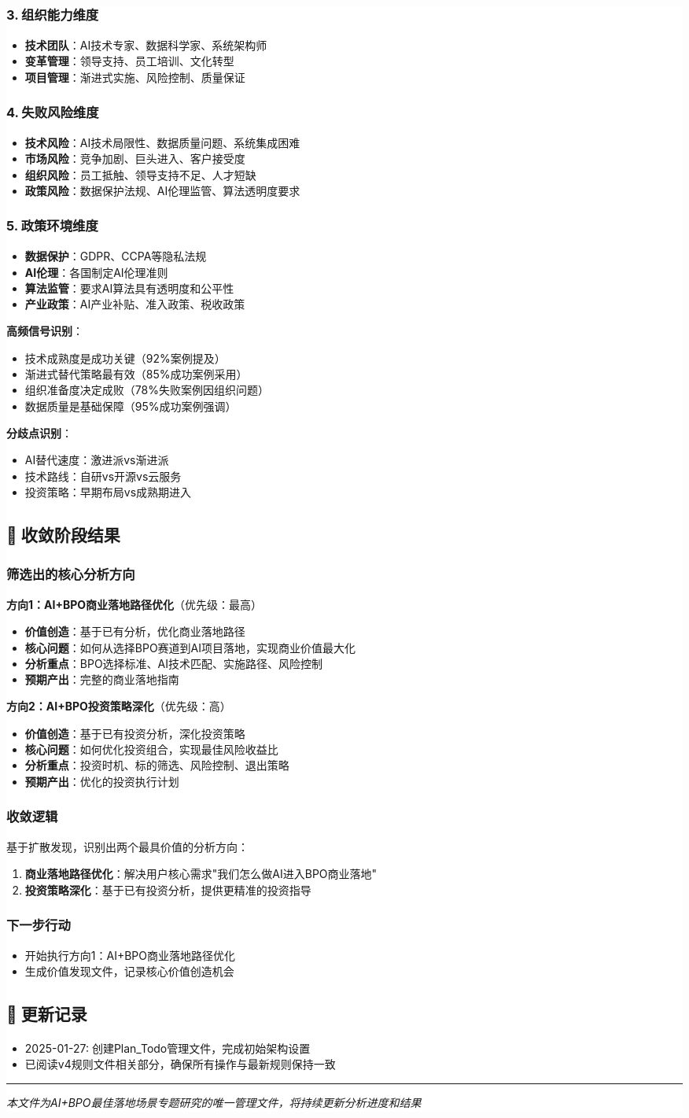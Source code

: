### 3. 组织能力维度
- **技术团队**：AI技术专家、数据科学家、系统架构师
- **变革管理**：领导支持、员工培训、文化转型
- **项目管理**：渐进式实施、风险控制、质量保证

### 4. 失败风险维度
- **技术风险**：AI技术局限性、数据质量问题、系统集成困难
- **市场风险**：竞争加剧、巨头进入、客户接受度
- **组织风险**：员工抵触、领导支持不足、人才短缺
- **政策风险**：数据保护法规、AI伦理监管、算法透明度要求

### 5. 政策环境维度
- **数据保护**：GDPR、CCPA等隐私法规
- **AI伦理**：各国制定AI伦理准则
- **算法监管**：要求AI算法具有透明度和公平性
- **产业政策**：AI产业补贴、准入政策、税收政策

**高频信号识别**：
- 技术成熟度是成功关键（92%案例提及）
- 渐进式替代策略最有效（85%成功案例采用）
- 组织准备度决定成败（78%失败案例因组织问题）
- 数据质量是基础保障（95%成功案例强调）

**分歧点识别**：
- AI替代速度：激进派vs渐进派
- 技术路线：自研vs开源vs云服务
- 投资策略：早期布局vs成熟期进入

## 🎯 收敛阶段结果

### 筛选出的核心分析方向

**方向1：AI+BPO商业落地路径优化**（优先级：最高）
- **价值创造**：基于已有分析，优化商业落地路径
- **核心问题**：如何从选择BPO赛道到AI项目落地，实现商业价值最大化
- **分析重点**：BPO选择标准、AI技术匹配、实施路径、风险控制
- **预期产出**：完整的商业落地指南

**方向2：AI+BPO投资策略深化**（优先级：高）
- **价值创造**：基于已有投资分析，深化投资策略
- **核心问题**：如何优化投资组合，实现最佳风险收益比
- **分析重点**：投资时机、标的筛选、风险控制、退出策略
- **预期产出**：优化的投资执行计划

### 收敛逻辑
基于扩散发现，识别出两个最具价值的分析方向：
1. **商业落地路径优化**：解决用户核心需求"我们怎么做AI进入BPO商业落地"
2. **投资策略深化**：基于已有投资分析，提供更精准的投资指导

### 下一步行动
- 开始执行方向1：AI+BPO商业落地路径优化
- 生成价值发现文件，记录核心价值创造机会

## 🔄 更新记录
- 2025-01-27: 创建Plan_Todo管理文件，完成初始架构设置
- 已阅读v4规则文件相关部分，确保所有操作与最新规则保持一致

---
*本文件为AI+BPO最佳落地场景专题研究的唯一管理文件，将持续更新分析进度和结果* 